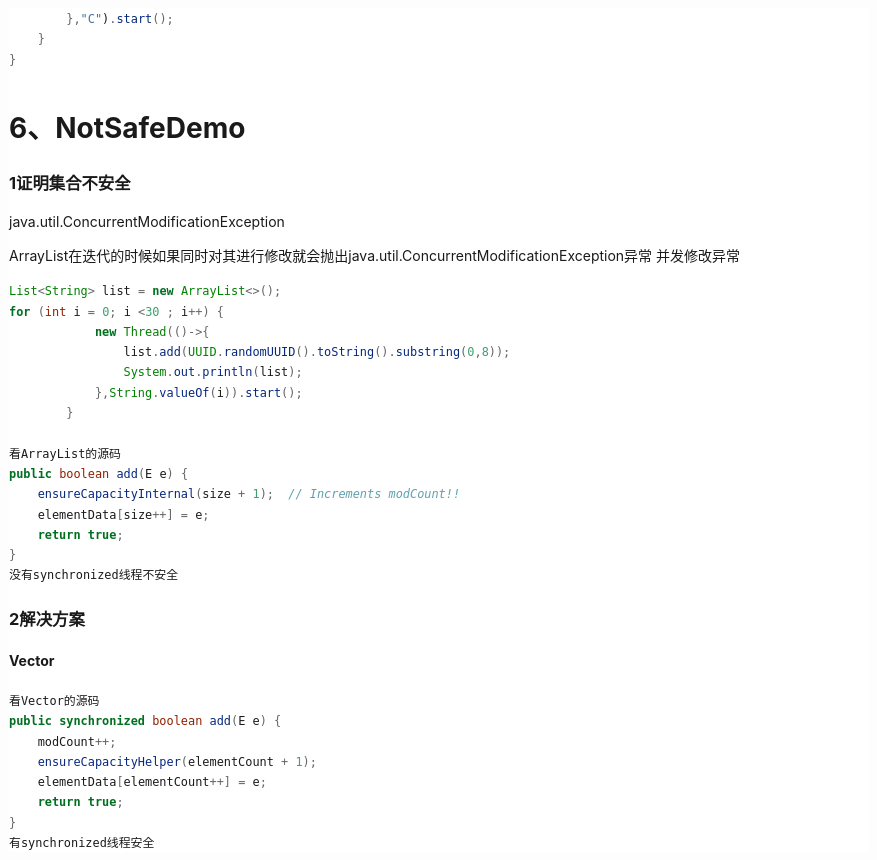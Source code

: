 ```java
        },"C").start();
    }
}

```



# 6、NotSafeDemo

### 1证明集合不安全

java.util.ConcurrentModificationException

ArrayList在迭代的时候如果同时对其进行修改就会抛出java.util.ConcurrentModificationException异常
并发修改异常

```java
List<String> list = new ArrayList<>();
for (int i = 0; i <30 ; i++) {
            new Thread(()->{
                list.add(UUID.randomUUID().toString().substring(0,8));
                System.out.println(list);
            },String.valueOf(i)).start();
        }
 
看ArrayList的源码
public boolean add(E e) {
    ensureCapacityInternal(size + 1);  // Increments modCount!!
    elementData[size++] = e;
    return true;
}
没有synchronized线程不安全

```



### 2解决方案

#### Vector

```java
看Vector的源码
public synchronized boolean add(E e) {
    modCount++;
    ensureCapacityHelper(elementCount + 1);
    elementData[elementCount++] = e;
    return true;
}
有synchronized线程安全
```

